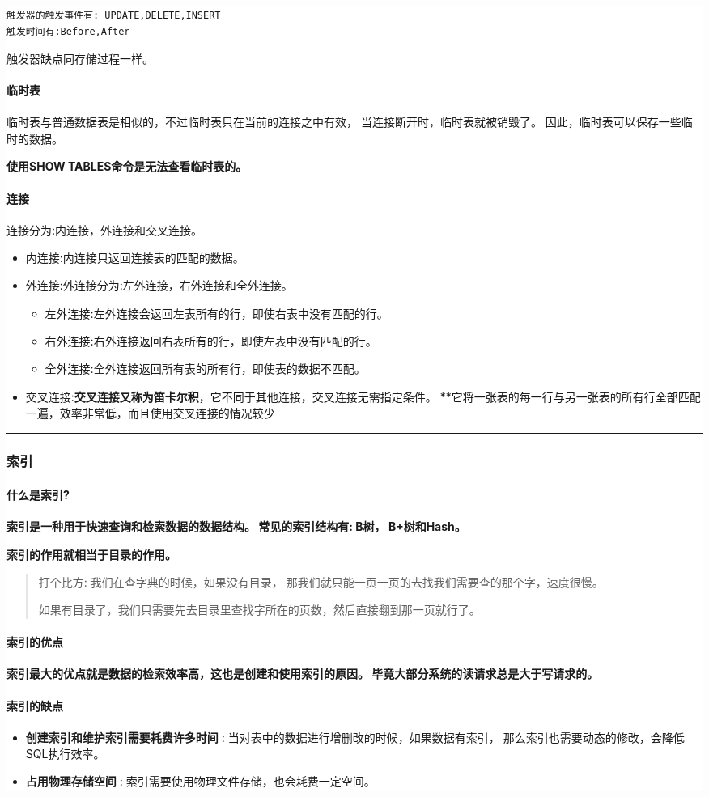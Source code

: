 ```text
触发器的触发事件有: UPDATE,DELETE,INSERT
触发时间有:Before,After
```

触发器缺点同存储过程一样。 

#### 临时表
临时表与普通数据表是相似的，不过临时表只在当前的连接之中有效，
当连接断开时，临时表就被销毁了。
因此，临时表可以保存一些临时的数据。

**使用SHOW TABLES命令是无法查看临时表的。**


#### 连接
连接分为:内连接，外连接和交叉连接。

* 内连接:内连接只返回连接表的匹配的数据。

* 外连接:外连接分为:左外连接，右外连接和全外连接。

  * 左外连接:左外连接会返回左表所有的行，即使右表中没有匹配的行。
  
  * 右外连接:右外连接返回右表所有的行，即使左表中没有匹配的行。
  
  * 全外连接:全外连接返回所有表的所有行，即使表的数据不匹配。

* 交叉连接:**交叉连接又称为笛卡尔积**，它不同于其他连接，交叉连接无需指定条件。
**它将一张表的每一行与另一张表的所有行全部匹配一遍，效率非常低，而且使用交叉连接的情况较少



---


### 索引

#### 什么是索引?
**索引是一种用于快速查询和检索数据的数据结构。
常见的索引结构有: B树， B+树和Hash。**

**索引的作用就相当于目录的作用。**

>打个比方: 我们在查字典的时候，如果没有目录，
>那我们就只能一页一页的去找我们需要查的那个字，速度很慢。
>
>如果有目录了，我们只需要先去目录里查找字所在的页数，然后直接翻到那一页就行了。

#### 索引的优点
**索引最大的优点就是数据的检索效率高，这也是创建和使用索引的原因。
毕竟大部分系统的读请求总是大于写请求的。**

#### 索引的缺点
* **创建索引和维护索引需要耗费许多时间** : 当对表中的数据进行增删改的时候，如果数据有索引，
那么索引也需要动态的修改，会降低SQL执行效率。

* **占用物理存储空间** : 索引需要使用物理文件存储，也会耗费一定空间。
